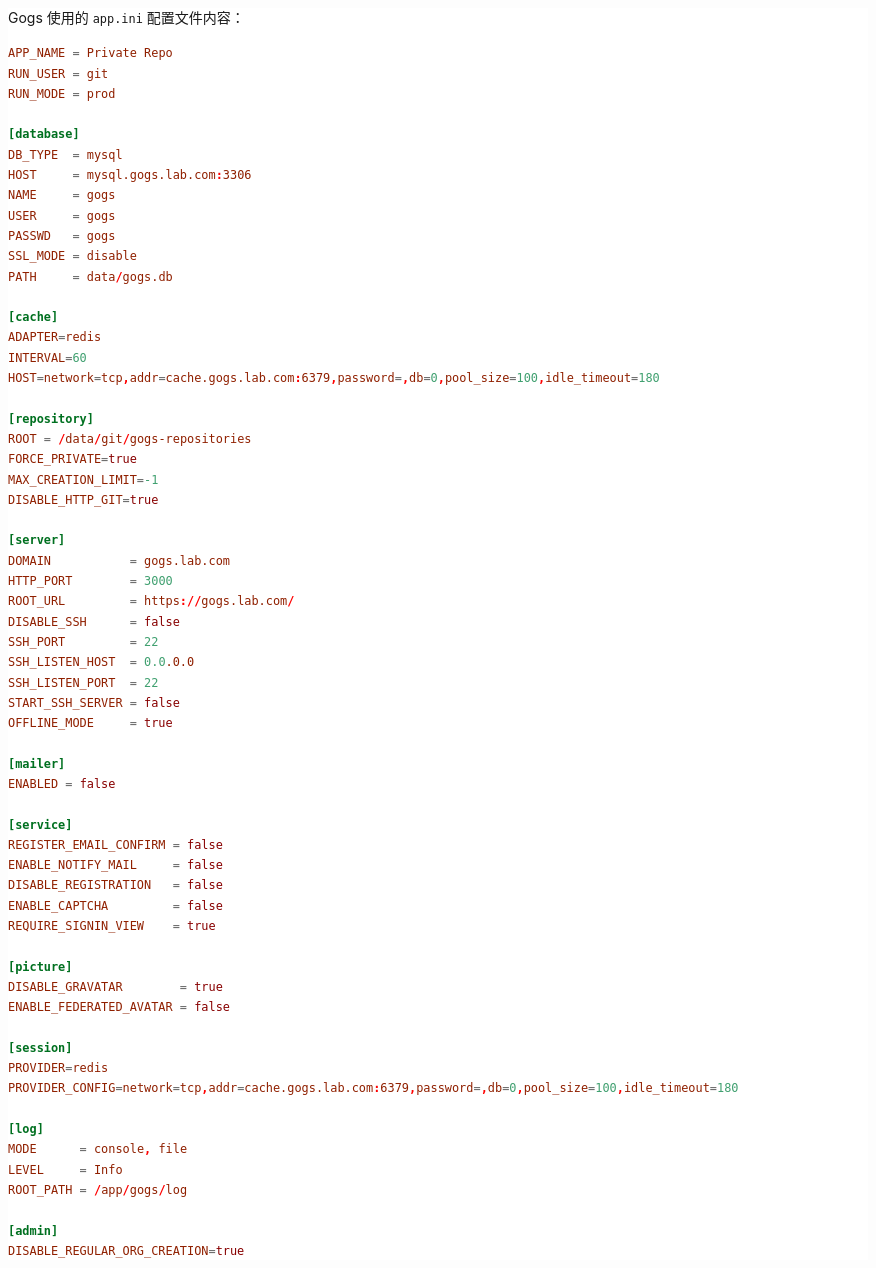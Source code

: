 Gogs 使用的 `app.ini` 配置文件内容：

```Toml
APP_NAME = Private Repo
RUN_USER = git
RUN_MODE = prod

[database]
DB_TYPE  = mysql
HOST     = mysql.gogs.lab.com:3306
NAME     = gogs
USER     = gogs
PASSWD   = gogs
SSL_MODE = disable
PATH     = data/gogs.db

[cache]
ADAPTER=redis
INTERVAL=60
HOST=network=tcp,addr=cache.gogs.lab.com:6379,password=,db=0,pool_size=100,idle_timeout=180

[repository]
ROOT = /data/git/gogs-repositories
FORCE_PRIVATE=true
MAX_CREATION_LIMIT=-1
DISABLE_HTTP_GIT=true

[server]
DOMAIN           = gogs.lab.com
HTTP_PORT        = 3000
ROOT_URL         = https://gogs.lab.com/
DISABLE_SSH      = false
SSH_PORT         = 22
SSH_LISTEN_HOST  = 0.0.0.0
SSH_LISTEN_PORT  = 22
START_SSH_SERVER = false
OFFLINE_MODE     = true

[mailer]
ENABLED = false

[service]
REGISTER_EMAIL_CONFIRM = false
ENABLE_NOTIFY_MAIL     = false
DISABLE_REGISTRATION   = false
ENABLE_CAPTCHA         = false
REQUIRE_SIGNIN_VIEW    = true

[picture]
DISABLE_GRAVATAR        = true
ENABLE_FEDERATED_AVATAR = false

[session]
PROVIDER=redis
PROVIDER_CONFIG=network=tcp,addr=cache.gogs.lab.com:6379,password=,db=0,pool_size=100,idle_timeout=180

[log]
MODE      = console, file
LEVEL     = Info
ROOT_PATH = /app/gogs/log

[admin]
DISABLE_REGULAR_ORG_CREATION=true
```